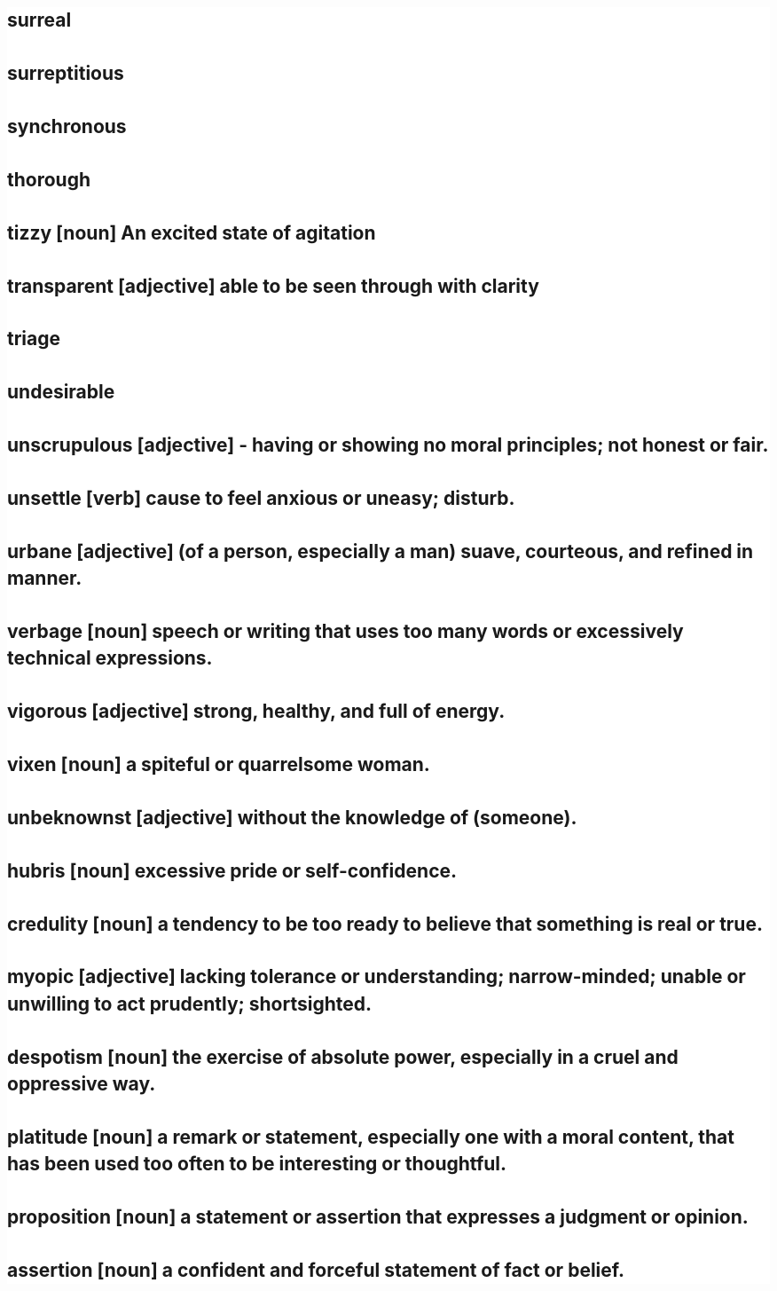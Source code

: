 ## surreal
## surreptitious
## synchronous
## thorough
## tizzy [noun] An excited state of agitation
## transparent [adjective] able to be seen through with clarity
## triage
## undesirable
## unscrupulous [adjective] - having or showing no moral principles; not honest or fair.
## unsettle [verb] cause to feel anxious or uneasy; disturb.
## urbane [adjective] (of a person, especially a man) suave, courteous, and refined in manner.
## verbage [noun] speech or writing that uses too many words or excessively technical expressions.
## vigorous [adjective] strong, healthy, and full of energy.
## vixen [noun] a spiteful or quarrelsome woman.
## unbeknownst [adjective] without the knowledge of (someone).
## hubris [noun] excessive pride or self-confidence.
## credulity [noun] a tendency to be too ready to believe that something is real or true.
## myopic [adjective] lacking tolerance or understanding; narrow-minded; unable or unwilling to act prudently; shortsighted.
## despotism [noun] the exercise of absolute power, especially in a cruel and oppressive way.
## platitude [noun] a remark or statement, especially one with a moral content, that has been used too often to be interesting or thoughtful.
## proposition [noun] a statement or assertion that expresses a judgment or opinion.
## assertion [noun] a confident and forceful statement of fact or belief.